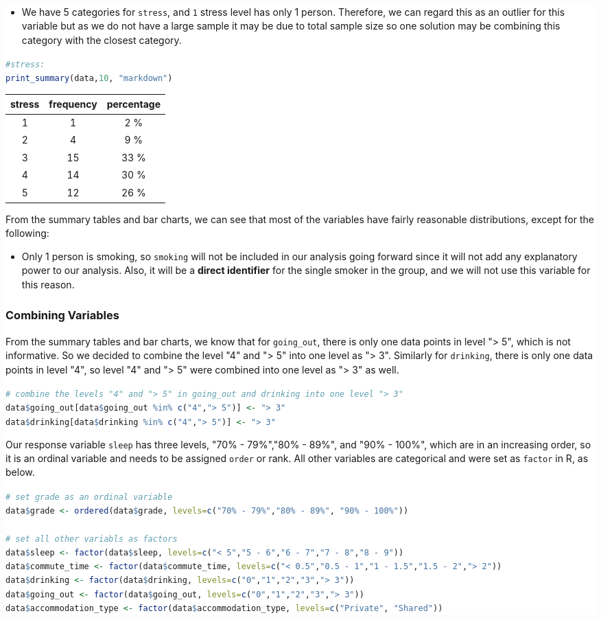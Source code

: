  - We have 5 categories for `stress`, and `1` stress level has only 1 person. Therefore, we can regard this as an outlier for this variable but as we do not have a large sample it may be due to total sample size so one solution may be combining this category with the closest category.



```r
#stress:
print_summary(data,10, "markdown")
```



| stress | frequency | percentage |
|:------:|:---------:|:----------:|
|   1    |     1     |    2 %     |
|   2    |     4     |    9 %     |
|   3    |    15     |    33 %    |
|   4    |    14     |    30 %    |
|   5    |    12     |    26 %    |


From the summary tables and bar charts, we can see that most of the variables have fairly reasonable distributions, except for the following:

- Only 1 person is smoking, so `smoking` will not be included in our analysis going forward since it will not add any explanatory power to our analysis. Also, it will be a **direct identifier** for the single smoker in the group, and we will not use this variable for this reason.


### Combining Variables

From the summary tables and bar charts, we know that for `going_out`, there is only one data points in level "> 5", which is not informative. So we decided to combine the level "4" and "> 5" into one level as "> 3". Similarly for `drinking`, there is only one data points in level "4", so level "4" and "> 5" were combined into one level as "> 3" as well.


```r
# combine the levels "4" and "> 5" in going_out and drinking into one level "> 3"
data$going_out[data$going_out %in% c("4","> 5")] <- "> 3"
data$drinking[data$drinking %in% c("4","> 5")] <- "> 3"
```

Our response variable `sleep` has three levels, "70% - 79%","80% - 89%", and "90% - 100%", which are in an increasing order, so it is an ordinal variable and needs to be assigned `order` or rank. All other variables are categorical and were set as `factor` in R, as below.


```r
# set grade as an ordinal variable
data$grade <- ordered(data$grade, levels=c("70% - 79%","80% - 89%", "90% - 100%"))

# set all other variabls as factors
data$sleep <- factor(data$sleep, levels=c("< 5","5 - 6","6 - 7","7 - 8","8 - 9"))
data$commute_time <- factor(data$commute_time, levels=c("< 0.5","0.5 - 1","1 - 1.5","1.5 - 2","> 2"))
data$drinking <- factor(data$drinking, levels=c("0","1","2","3","> 3"))
data$going_out <- factor(data$going_out, levels=c("0","1","2","3","> 3"))
data$accommodation_type <- factor(data$accommodation_type, levels=c("Private", "Shared"))
```
